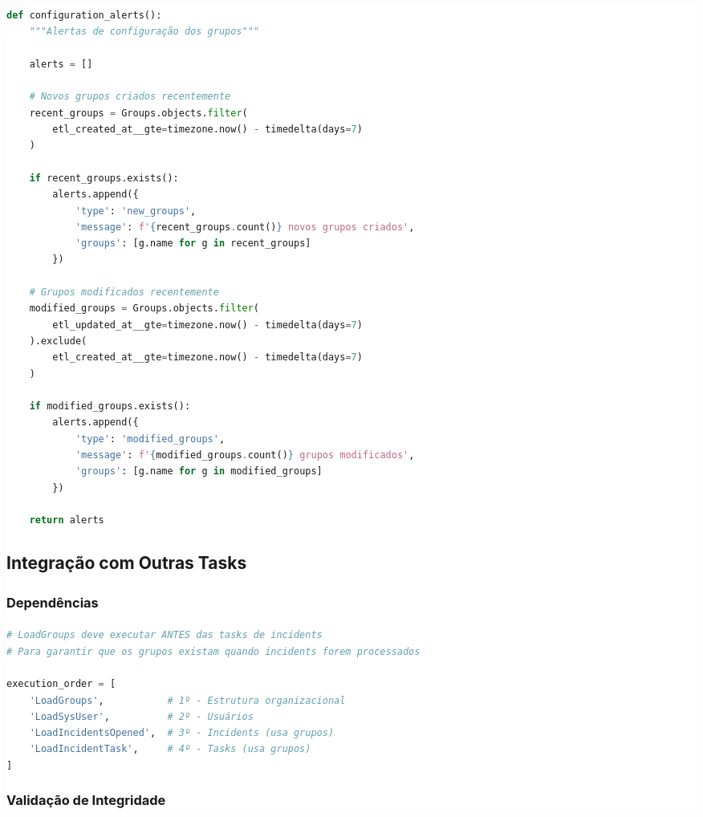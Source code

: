 ```python
def configuration_alerts():
    """Alertas de configuração dos grupos"""
    
    alerts = []
    
    # Novos grupos criados recentemente
    recent_groups = Groups.objects.filter(
        etl_created_at__gte=timezone.now() - timedelta(days=7)
    )
    
    if recent_groups.exists():
        alerts.append({
            'type': 'new_groups',
            'message': f'{recent_groups.count()} novos grupos criados',
            'groups': [g.name for g in recent_groups]
        })
    
    # Grupos modificados recentemente
    modified_groups = Groups.objects.filter(
        etl_updated_at__gte=timezone.now() - timedelta(days=7)
    ).exclude(
        etl_created_at__gte=timezone.now() - timedelta(days=7)
    )
    
    if modified_groups.exists():
        alerts.append({
            'type': 'modified_groups',
            'message': f'{modified_groups.count()} grupos modificados',
            'groups': [g.name for g in modified_groups]
        })
    
    return alerts
```

## Integração com Outras Tasks

### Dependências

```python
# LoadGroups deve executar ANTES das tasks de incidents
# Para garantir que os grupos existam quando incidents forem processados

execution_order = [
    'LoadGroups',           # 1º - Estrutura organizacional
    'LoadSysUser',          # 2º - Usuários
    'LoadIncidentsOpened',  # 3º - Incidents (usa grupos)
    'LoadIncidentTask',     # 4º - Tasks (usa grupos)
]
```

### Validação de Integridade
